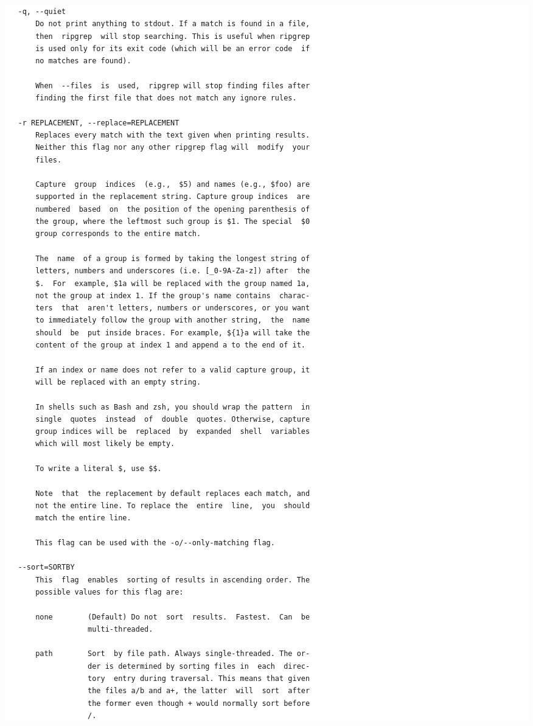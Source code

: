        -q, --quiet
           Do not print anything to stdout. If a match is found in a file,
           then  ripgrep  will stop searching. This is useful when ripgrep
           is used only for its exit code (which will be an error code  if
           no matches are found).

           When  --files  is  used,  ripgrep will stop finding files after
           finding the first file that does not match any ignore rules.

       -r REPLACEMENT, --replace=REPLACEMENT
           Replaces every match with the text given when printing results.
           Neither this flag nor any other ripgrep flag will  modify  your
           files.

           Capture  group  indices  (e.g.,  $5) and names (e.g., $foo) are
           supported in the replacement string. Capture group indices  are
           numbered  based  on  the position of the opening parenthesis of
           the group, where the leftmost such group is $1. The special  $0
           group corresponds to the entire match.

           The  name  of a group is formed by taking the longest string of
           letters, numbers and underscores (i.e. [_0-9A-Za-z]) after  the
           $.  For  example, $1a will be replaced with the group named 1a,
           not the group at index 1. If the group's name contains  charac‐
           ters  that  aren't letters, numbers or underscores, or you want
           to immediately follow the group with another string,  the  name
           should  be  put inside braces. For example, ${1}a will take the
           content of the group at index 1 and append a to the end of it.

           If an index or name does not refer to a valid capture group, it
           will be replaced with an empty string.

           In shells such as Bash and zsh, you should wrap the pattern  in
           single  quotes  instead  of  double  quotes. Otherwise, capture
           group indices will be  replaced  by  expanded  shell  variables
           which will most likely be empty.

           To write a literal $, use $$.

           Note  that  the replacement by default replaces each match, and
           not the entire line. To replace the  entire  line,  you  should
           match the entire line.

           This flag can be used with the -o/--only-matching flag.

       --sort=SORTBY
           This  flag  enables  sorting of results in ascending order. The
           possible values for this flag are:

           none        (Default) Do not  sort  results.  Fastest.  Can  be
                       multi-threaded.

           path        Sort  by file path. Always single-threaded. The or‐
                       der is determined by sorting files in  each  direc‐
                       tory  entry during traversal. This means that given
                       the files a/b and a+, the latter  will  sort  after
                       the former even though + would normally sort before
                       /.
